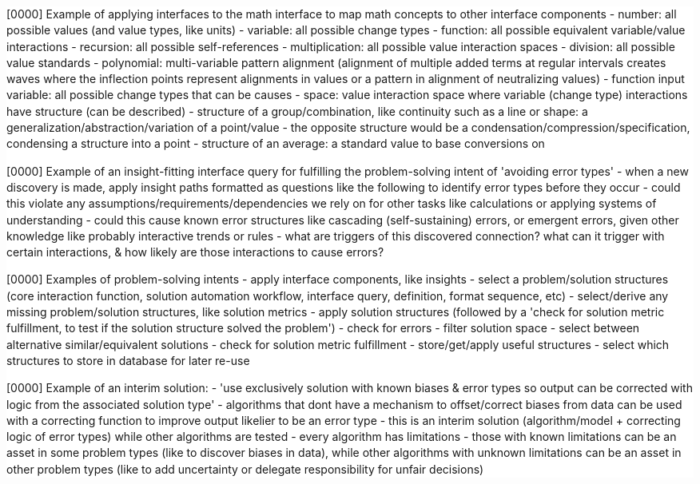 [0000] Example of applying interfaces to the math interface to map math concepts to other interface components
    - number: all possible values (and value types, like units)
    - variable: all possible change types
    - function: all possible equivalent variable/value interactions
      - recursion: all possible self-references
      - multiplication: all possible value interaction spaces
      - division: all possible value standards
      - polynomial: multi-variable pattern alignment (alignment of multiple added terms at regular intervals creates waves where the inflection points represent alignments in values or a pattern in alignment of neutralizing values)
    - function input variable: all possible change types that can be causes
    - space: value interaction space where variable (change type) interactions have structure (can be described)
    - structure of a group/combination, like continuity such as a line or shape: a generalization/abstraction/variation of a point/value
      - the opposite structure would be a condensation/compression/specification, condensing a structure into a point
    - structure of an average: a standard value to base conversions on

[0000] Example of an insight-fitting interface query for fulfilling the problem-solving intent of 'avoiding error types'
    - when a new discovery is made, apply insight paths formatted as questions like the following to identify error types before they occur
      - could this violate any assumptions/requirements/dependencies we rely on for other tasks like calculations or applying systems of understanding
      - could this cause known error structures like cascading (self-sustaining) errors, or emergent errors, given other knowledge like probably interactive trends or rules
      - what are triggers of this discovered connection? what can it trigger with certain interactions, & how likely are those interactions to cause errors?

[0000] Examples of problem-solving intents
    - apply interface components, like insights
    - select a problem/solution structures (core interaction function, solution automation workflow, interface query, definition, format sequence, etc)
    - select/derive any missing problem/solution structures, like solution metrics 
    - apply solution structures (followed by a 'check for solution metric fulfillment, to test if the solution structure solved the problem')
    - check for errors
    - filter solution space
    - select between alternative similar/equivalent solutions
    - check for solution metric fulfillment
    - store/get/apply useful structures
    - select which structures to store in database for later re-use

[0000] Example of an interim solution:
      - 'use exclusively solution with known biases & error types so output can be corrected with logic from the associated solution type'
        - algorithms that dont have a mechanism to offset/correct biases from data can be used with a correcting function to improve output likelier to be an error type
        - this is an interim solution (algorithm/model + correcting logic of error types) while other algorithms are tested
        - every algorithm has limitations - those with known limitations can be an asset in some problem types (like to discover biases in data), while other algorithms with unknown limitations can be an asset in other problem types (like to add uncertainty or delegate responsibility for unfair decisions)
